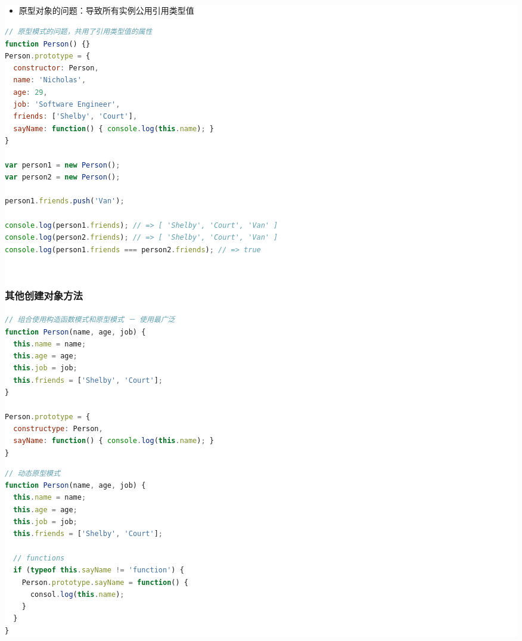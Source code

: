 - 原型对象的问题：导致所有实例公用引用类型值

````javascript
// 原型模式的问题，共用了引用类型值的属性
function Person() {}
Person.prototype = {
  constructor: Person,
  name: 'Nicholas',
  age: 29,
  job: 'Software Engineer',
  friends: ['Shelby', 'Court'],
  sayName: function() { console.log(this.name); }
}

var person1 = new Person();
var person2 = new Person();

person1.friends.push('Van');

console.log(person1.friends); // => [ 'Shelby', 'Court', 'Van' ]
console.log(person2.friends); // => [ 'Shelby', 'Court', 'Van' ]
console.log(person1.friends === person2.friends); // => true
````


&nbsp;
### 其他创建对象方法

````javascript
// 组合使用构造函数模式和原型模式 － 使用最广泛
function Person(name, age, job) {
  this.name = name;
  this.age = age;
  this.job = job;
  this.friends = ['Shelby', 'Court'];
}

Person.prototype = {
  constructype: Person,
  sayName: function() { console.log(this.name); }
}
````

````javascript
// 动态原型模式
function Person(name, age, job) {
  this.name = name;
  this.age = age;
  this.job = job;
  this.friends = ['Shelby', 'Court'];

  // functions
  if (typeof this.sayName != 'function') {
    Person.prototype.sayName = function() {
      consol.log(this.name);
    }
  }
}
````
